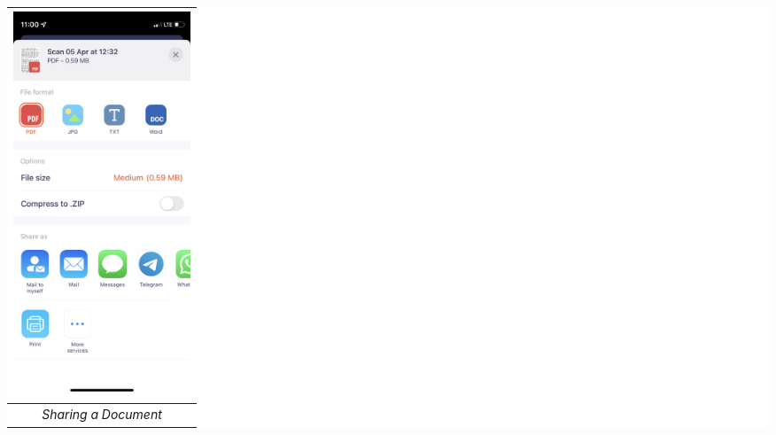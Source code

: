 | <img title="Sharing a Document" src="/Resources/Images/sharing.PNG" width="200"/> |
|:--:|
| *Sharing a Document* |
